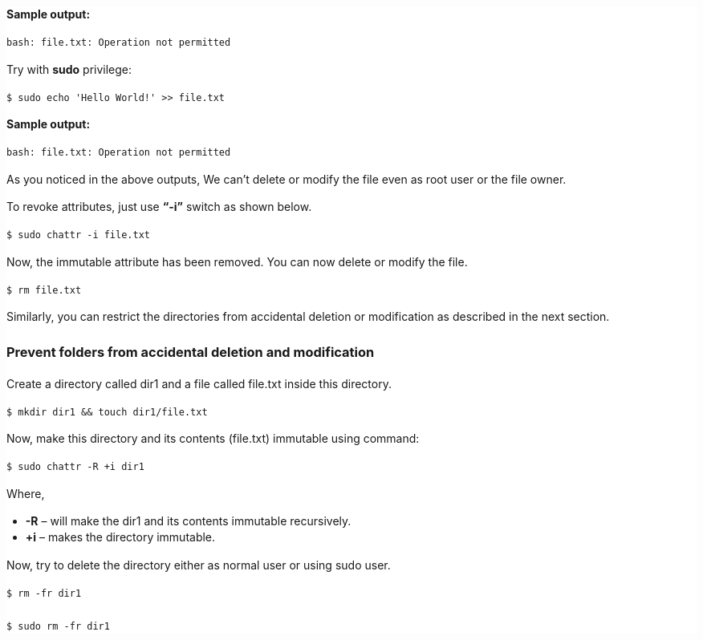 **Sample output:**
```
bash: file.txt: Operation not permitted

```

Try with **sudo** privilege:
```
$ sudo echo 'Hello World!' >> file.txt

```

**Sample output:**
```
bash: file.txt: Operation not permitted

```

As you noticed in the above outputs, We can’t delete or modify the file even as root user or the file owner.

To revoke attributes, just use **“-i”** switch as shown below.
```
$ sudo chattr -i file.txt

```

Now, the immutable attribute has been removed. You can now delete or modify the file.
```
$ rm file.txt

```

Similarly, you can restrict the directories from accidental deletion or modification as described in the next section.

### Prevent folders from accidental deletion and modification

Create a directory called dir1 and a file called file.txt inside this directory.
```
$ mkdir dir1 && touch dir1/file.txt

```

Now, make this directory and its contents (file.txt) immutable using command:
```
$ sudo chattr -R +i dir1

```

Where,

  * **-R** – will make the dir1 and its contents immutable recursively.
  * **+i** – makes the directory immutable.



Now, try to delete the directory either as normal user or using sudo user.
```
$ rm -fr dir1

$ sudo rm -fr dir1

```
